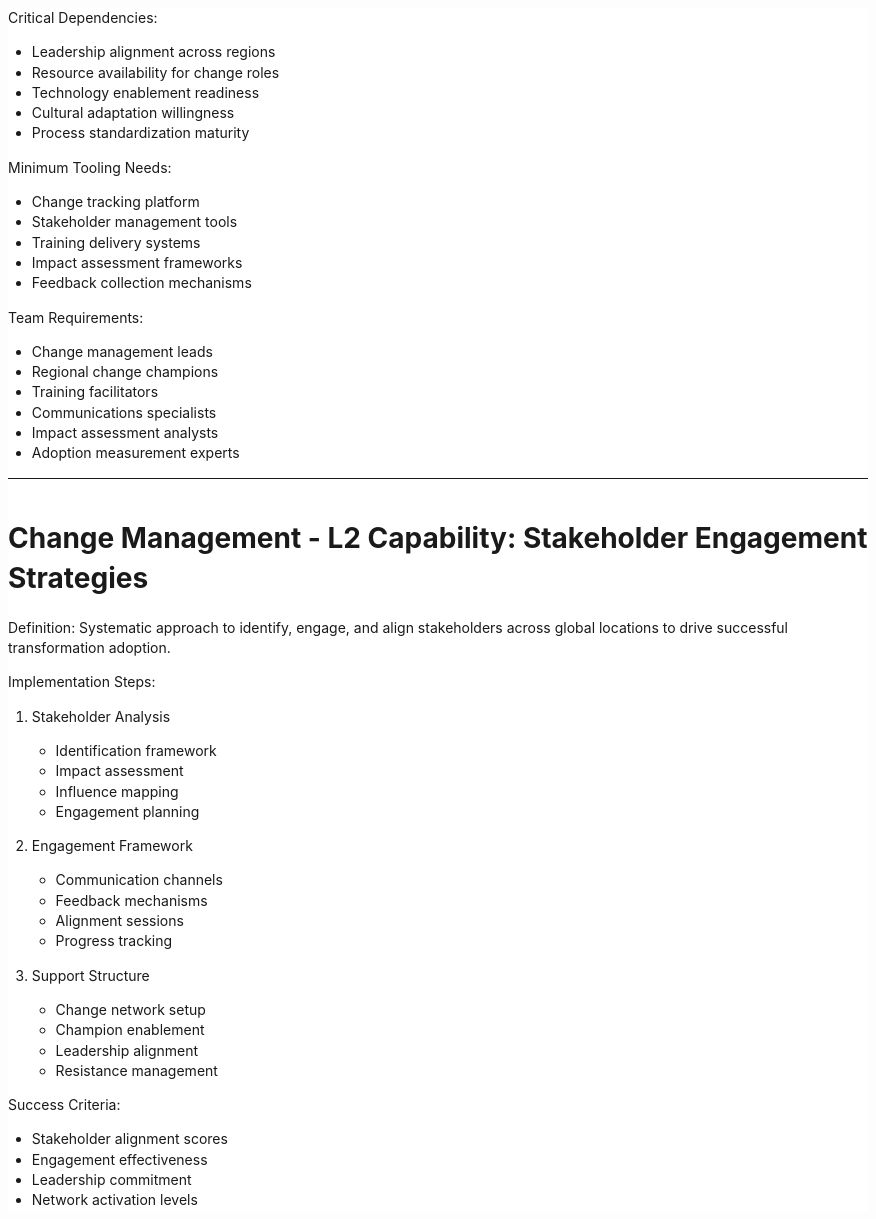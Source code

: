 Critical Dependencies:
- Leadership alignment across regions
- Resource availability for change roles
- Technology enablement readiness
- Cultural adaptation willingness
- Process standardization maturity

Minimum Tooling Needs:
- Change tracking platform
- Stakeholder management tools
- Training delivery systems
- Impact assessment frameworks
- Feedback collection mechanisms

Team Requirements:
- Change management leads
- Regional change champions
- Training facilitators
- Communications specialists
- Impact assessment analysts
- Adoption measurement experts

-------------------------------------------

# Change Management - L2 Capability: Stakeholder Engagement Strategies

Definition:
Systematic approach to identify, engage, and align stakeholders across global locations to drive successful transformation adoption.

Implementation Steps:
1. Stakeholder Analysis
   - Identification framework
   - Impact assessment
   - Influence mapping
   - Engagement planning

2. Engagement Framework
   - Communication channels
   - Feedback mechanisms
   - Alignment sessions
   - Progress tracking

3. Support Structure
   - Change network setup
   - Champion enablement
   - Leadership alignment
   - Resistance management

Success Criteria:
- Stakeholder alignment scores
- Engagement effectiveness
- Leadership commitment
- Network activation levels
